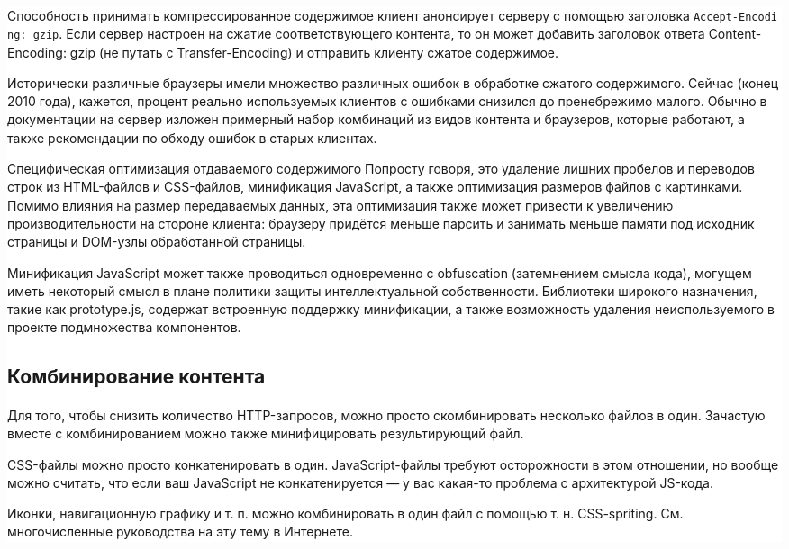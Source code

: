Способность принимать компрессированное содержимое клиент анонсирует серверу с помощью заголовка `Accept-Encoding: gzip`. Если сервер настроен на сжатие соответствующего контента, то он может добавить заголовок ответа Content-Encoding: gzip (не путать с Transfer-Encoding) и отправить клиенту сжатое содержимое.

Исторически различные браузеры имели множество различных ошибок в обработке сжатого содержимого. Сейчас (конец 2010 года), кажется, процент реально используемых клиентов с ошибками снизился до пренебрежимо малого. Обычно в документации на сервер изложен примерный набор комбинаций из видов контента и браузеров, которые работают, а также рекомендации по обходу ошибок в старых клиентах.

Специфическая оптимизация отдаваемого содержимого
Попросту говоря, это удаление лишних пробелов и переводов строк из HTML-файлов и CSS-файлов, минификация JavaScript, а также оптимизация размеров файлов с картинками. Помимо влияния на размер передаваемых данных, эта оптимизация также может привести к увеличению производительности на стороне клиента: браузеру придётся меньше парсить и занимать меньше памяти под исходник страницы и DOM-узлы обработанной страницы.

Минификация JavaScript может также проводиться одновременно с obfuscation (затемнением смысла кода), могущем иметь некоторый смысл в плане политики защиты интеллектуальной собственности. Библиотеки широкого назначения, такие как prototype.js, содержат встроенную поддержку минификации, а также возможность удаления неиспользуемого в проекте подмножества компонентов.

## Комбинирование контента
Для того, чтобы снизить количество HTTP-запросов, можно просто скомбинировать несколько файлов в один. Зачастую вместе с комбинированием можно также минифицировать результирующий файл.

CSS-файлы можно просто конкатенировать в один. JavaScript-файлы требуют осторожности в этом отношении, но вообще можно считать, что если ваш JavaScript не конкатенируется — у вас какая-то проблема с архитектурой JS-кода.

Иконки, навигационную графику и т. п. можно комбинировать в один файл с помощью т. н. CSS-spriting. См. многочисленные руководства на эту тему в Интернете.
